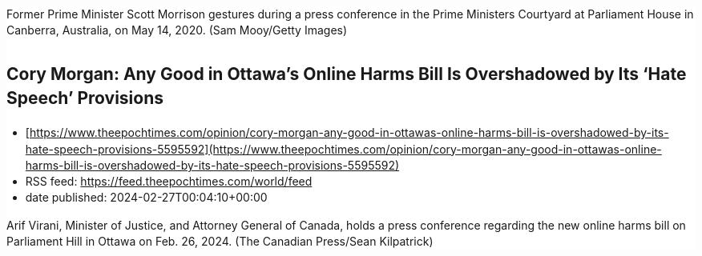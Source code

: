 Former Prime Minister Scott Morrison gestures during a press conference in the Prime Ministers Courtyard at Parliament House in Canberra, Australia, on May 14, 2020. (Sam Mooy/Getty Images)

## Cory Morgan: Any Good in Ottawa’s Online Harms Bill Is Overshadowed by Its ‘Hate Speech’ Provisions
 - [https://www.theepochtimes.com/opinion/cory-morgan-any-good-in-ottawas-online-harms-bill-is-overshadowed-by-its-hate-speech-provisions-5595592](https://www.theepochtimes.com/opinion/cory-morgan-any-good-in-ottawas-online-harms-bill-is-overshadowed-by-its-hate-speech-provisions-5595592)
 - RSS feed: https://feed.theepochtimes.com/world/feed
 - date published: 2024-02-27T00:04:10+00:00

Arif Virani, Minister of Justice, and Attorney General of Canada, holds a press conference regarding the new online harms bill on Parliament Hill in Ottawa on Feb. 26, 2024. (The Canadian Press/Sean Kilpatrick)

